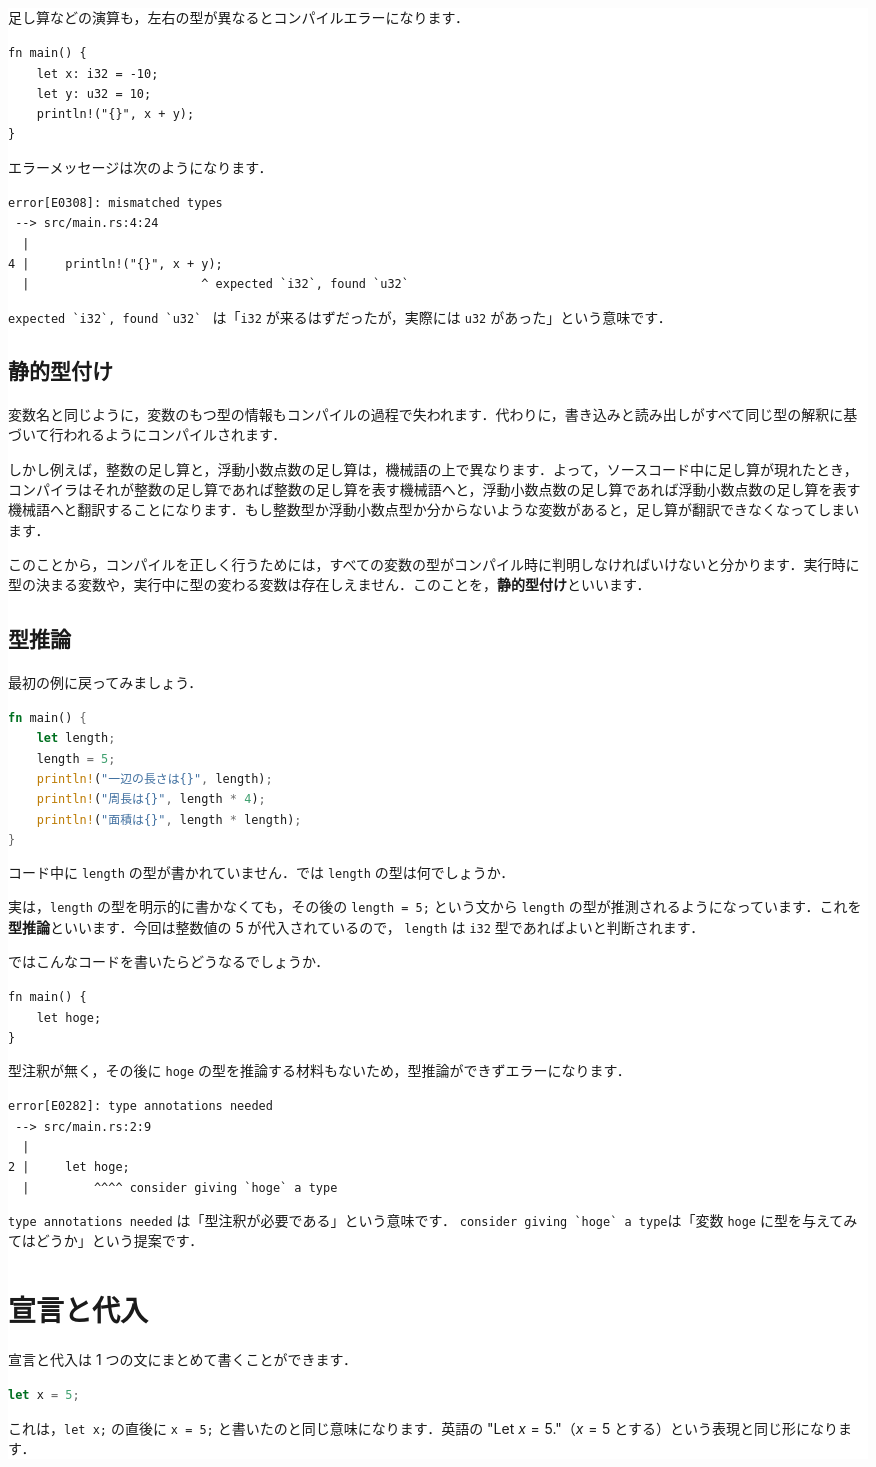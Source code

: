 足し算などの演算も，左右の型が異なるとコンパイルエラーになります．
```rust:コンパイルエラー
fn main() {
    let x: i32 = -10;
    let y: u32 = 10;
    println!("{}", x + y);
}
```
エラーメッセージは次のようになります．
```
error[E0308]: mismatched types
 --> src/main.rs:4:24
  |
4 |     println!("{}", x + y);
  |                        ^ expected `i32`, found `u32`
```
``expected `i32`, found `u32` `` は「`i32` が来るはずだったが，実際には `u32` があった」という意味です．

## 静的型付け
変数名と同じように，変数のもつ型の情報もコンパイルの過程で失われます．代わりに，書き込みと読み出しがすべて同じ型の解釈に基づいて行われるようにコンパイルされます．

しかし例えば，整数の足し算と，浮動小数点数の足し算は，機械語の上で異なります．よって，ソースコード中に足し算が現れたとき，コンパイラはそれが整数の足し算であれば整数の足し算を表す機械語へと，浮動小数点数の足し算であれば浮動小数点数の足し算を表す機械語へと翻訳することになります．もし整数型か浮動小数点型か分からないような変数があると，足し算が翻訳できなくなってしまいます．

このことから，コンパイルを正しく行うためには，すべての変数の型がコンパイル時に判明しなければいけないと分かります．実行時に型の決まる変数や，実行中に型の変わる変数は存在しえません．このことを，**静的型付け**といいます．

## 型推論
最初の例に戻ってみましょう．
```rust
fn main() {
    let length;
    length = 5;
    println!("一辺の長さは{}", length);
    println!("周長は{}", length * 4);
    println!("面積は{}", length * length);
}
```
コード中に `length` の型が書かれていません．では `length` の型は何でしょうか．

実は，`length` の型を明示的に書かなくても，その後の `length = 5;` という文から `length` の型が推測されるようになっています．これを**型推論**といいます．今回は整数値の 5 が代入されているので， `length` は `i32` 型であればよいと判断されます．

ではこんなコードを書いたらどうなるでしょうか．
```rust:コンパイルエラー
fn main() {
    let hoge;
}
```
型注釈が無く，その後に `hoge` の型を推論する材料もないため，型推論ができずエラーになります．
```
error[E0282]: type annotations needed
 --> src/main.rs:2:9
  |
2 |     let hoge;
  |         ^^^^ consider giving `hoge` a type
```
`type annotations needed` は「型注釈が必要である」という意味です． ``consider giving `hoge` a type``は「変数 `hoge` に型を与えてみてはどうか」という提案です．
# 宣言と代入
宣言と代入は 1 つの文にまとめて書くことができます．
```rust
let x = 5;
```
これは，`let x;` の直後に `x = 5;` と書いたのと同じ意味になります．英語の "Let $x = 5$."（$x = 5$ とする）という表現と同じ形になります．